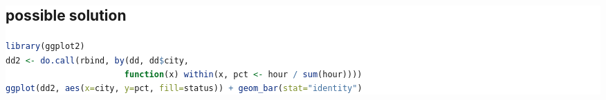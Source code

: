 </div>


## possible solution

```r
library(ggplot2)
dd2 <- do.call(rbind, by(dd, dd$city, 
                        function(x) within(x, pct <- hour / sum(hour))))
ggplot(dd2, aes(x=city, y=pct, fill=status)) + geom_bar(stat="identity")
```


